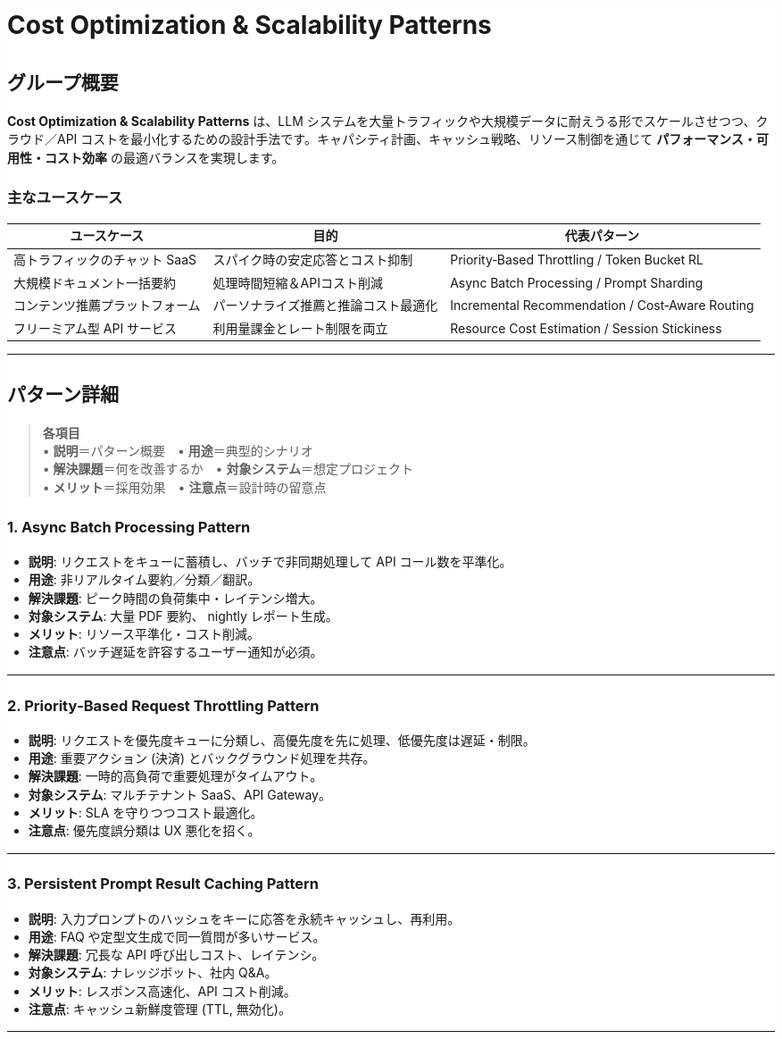 # Cost Optimization & Scalability Patterns

## グループ概要

**Cost Optimization & Scalability Patterns** は、LLM システムを大量トラフィックや大規模データに耐えうる形でスケールさせつつ、クラウド／API コストを最小化するための設計手法です。キャパシティ計画、キャッシュ戦略、リソース制御を通じて **パフォーマンス・可用性・コスト効率** の最適バランスを実現します。

### 主なユースケース
| ユースケース | 目的 | 代表パターン |
|--------------|------|--------------|
| 高トラフィックのチャット SaaS | スパイク時の安定応答とコスト抑制 | Priority‑Based Throttling / Token Bucket RL |
| 大規模ドキュメント一括要約 | 処理時間短縮＆APIコスト削減 | Async Batch Processing / Prompt Sharding |
| コンテンツ推薦プラットフォーム | パーソナライズ推薦と推論コスト最適化 | Incremental Recommendation / Cost‑Aware Routing |
| フリーミアム型 API サービス | 利用量課金とレート制限を両立 | Resource Cost Estimation / Session Stickiness |

---

## パターン詳細

> **各項目**  
> • **説明**＝パターン概要 • **用途**＝典型的シナリオ  
> • **解決課題**＝何を改善するか • **対象システム**＝想定プロジェクト  
> • **メリット**＝採用効果 • **注意点**＝設計時の留意点

### 1. Async Batch Processing Pattern
- **説明**: リクエストをキューに蓄積し、バッチで非同期処理して API コール数を平準化。
- **用途**: 非リアルタイム要約／分類／翻訳。
- **解決課題**: ピーク時間の負荷集中・レイテンシ増大。
- **対象システム**: 大量 PDF 要約、 nightly レポート生成。
- **メリット**: リソース平準化・コスト削減。
- **注意点**: バッチ遅延を許容するユーザー通知が必須。

---

### 2. Priority‑Based Request Throttling Pattern
- **説明**: リクエストを優先度キューに分類し、高優先度を先に処理、低優先度は遅延・制限。
- **用途**: 重要アクション (決済) とバックグラウンド処理を共存。
- **解決課題**: 一時的高負荷で重要処理がタイムアウト。
- **対象システム**: マルチテナント SaaS、API Gateway。
- **メリット**: SLA を守りつつコスト最適化。
- **注意点**: 優先度誤分類は UX 悪化を招く。

---

### 3. Persistent Prompt Result Caching Pattern
- **説明**: 入力プロンプトのハッシュをキーに応答を永続キャッシュし、再利用。
- **用途**: FAQ や定型文生成で同一質問が多いサービス。
- **解決課題**: 冗長な API 呼び出しコスト、レイテンシ。
- **対象システム**: ナレッジボット、社内 Q&A。
- **メリット**: レスポンス高速化、API コスト削減。
- **注意点**: キャッシュ新鮮度管理 (TTL, 無効化)。

---